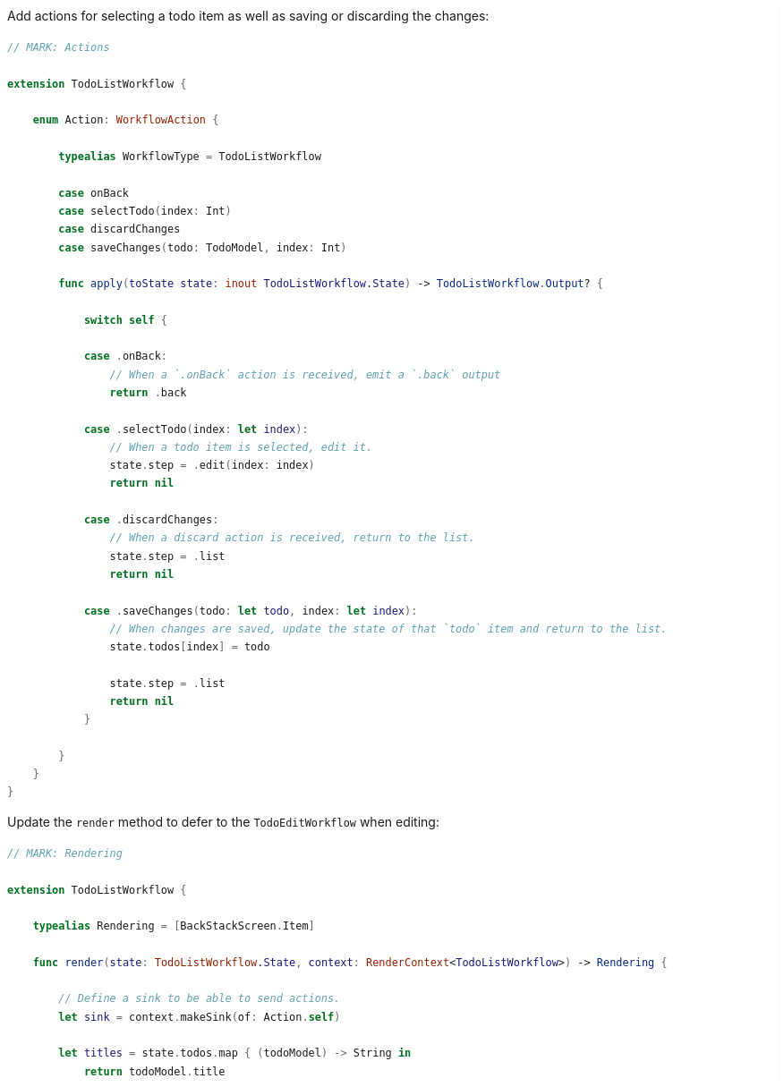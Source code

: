 Add actions for selecting a todo item as well as saving or discarding the changes:

```swift
// MARK: Actions

extension TodoListWorkflow {

    enum Action: WorkflowAction {

        typealias WorkflowType = TodoListWorkflow

        case onBack
        case selectTodo(index: Int)
        case discardChanges
        case saveChanges(todo: TodoModel, index: Int)

        func apply(toState state: inout TodoListWorkflow.State) -> TodoListWorkflow.Output? {

            switch self {

            case .onBack:
                // When a `.onBack` action is received, emit a `.back` output
                return .back

            case .selectTodo(index: let index):
                // When a todo item is selected, edit it.
                state.step = .edit(index: index)
                return nil

            case .discardChanges:
                // When a discard action is received, return to the list.
                state.step = .list
                return nil

            case .saveChanges(todo: let todo, index: let index):
                // When changes are saved, update the state of that `todo` item and return to the list.
                state.todos[index] = todo

                state.step = .list
                return nil
            }

        }
    }
}
```

Update the `render` method to defer to the `TodoEditWorkflow` when editing:

```swift
// MARK: Rendering

extension TodoListWorkflow {

    typealias Rendering = [BackStackScreen.Item]

    func render(state: TodoListWorkflow.State, context: RenderContext<TodoListWorkflow>) -> Rendering {

        // Define a sink to be able to send actions.
        let sink = context.makeSink(of: Action.self)

        let titles = state.todos.map { (todoModel) -> String in
            return todoModel.title
```